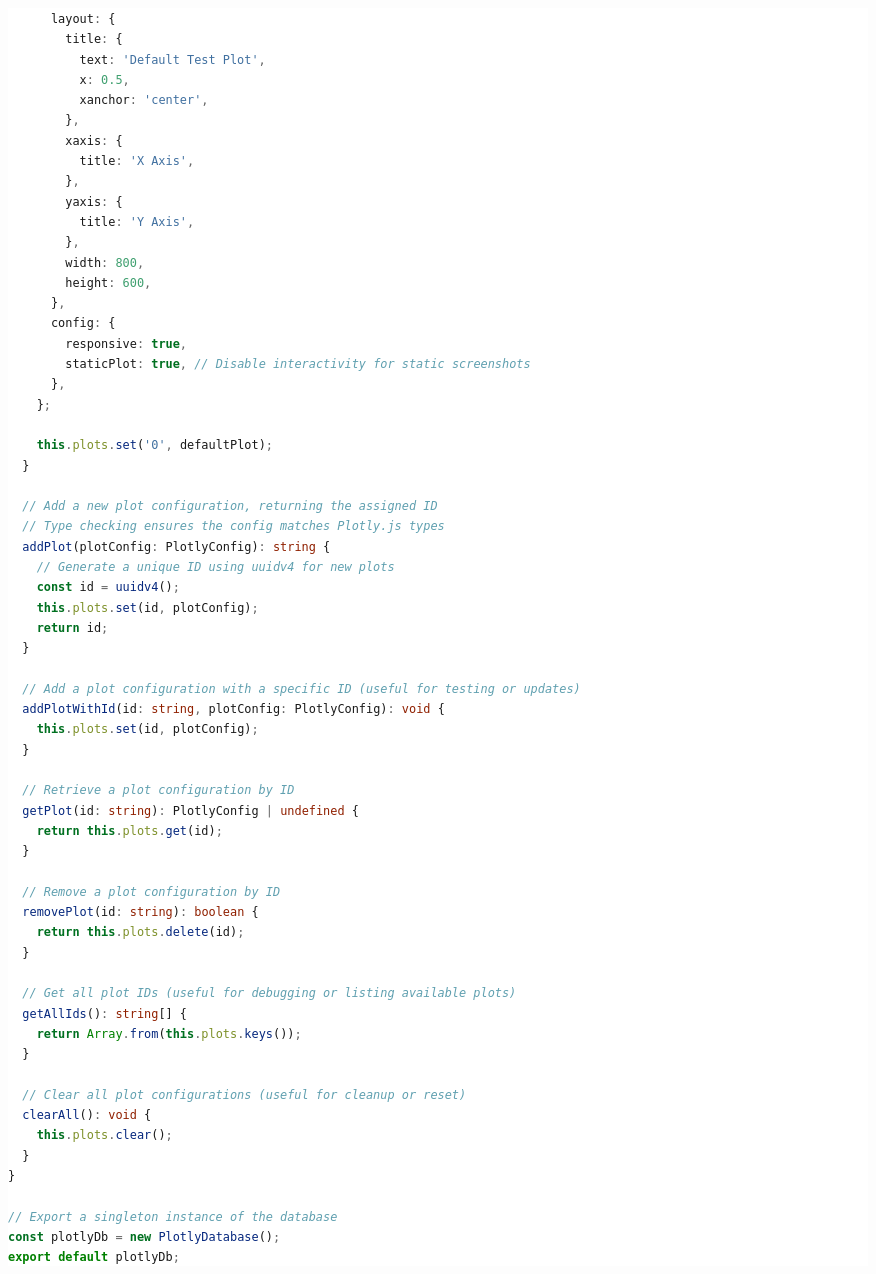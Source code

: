 ```typescript
      layout: {
        title: {
          text: 'Default Test Plot',
          x: 0.5,
          xanchor: 'center',
        },
        xaxis: {
          title: 'X Axis',
        },
        yaxis: {
          title: 'Y Axis',
        },
        width: 800,
        height: 600,
      },
      config: {
        responsive: true,
        staticPlot: true, // Disable interactivity for static screenshots
      },
    };

    this.plots.set('0', defaultPlot);
  }

  // Add a new plot configuration, returning the assigned ID
  // Type checking ensures the config matches Plotly.js types
  addPlot(plotConfig: PlotlyConfig): string {
    // Generate a unique ID using uuidv4 for new plots
    const id = uuidv4();
    this.plots.set(id, plotConfig);
    return id;
  }

  // Add a plot configuration with a specific ID (useful for testing or updates)
  addPlotWithId(id: string, plotConfig: PlotlyConfig): void {
    this.plots.set(id, plotConfig);
  }

  // Retrieve a plot configuration by ID
  getPlot(id: string): PlotlyConfig | undefined {
    return this.plots.get(id);
  }

  // Remove a plot configuration by ID
  removePlot(id: string): boolean {
    return this.plots.delete(id);
  }

  // Get all plot IDs (useful for debugging or listing available plots)
  getAllIds(): string[] {
    return Array.from(this.plots.keys());
  }

  // Clear all plot configurations (useful for cleanup or reset)
  clearAll(): void {
    this.plots.clear();
  }
}

// Export a singleton instance of the database
const plotlyDb = new PlotlyDatabase();
export default plotlyDb;
```